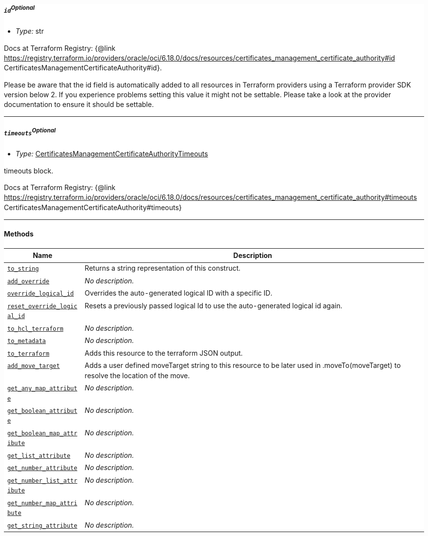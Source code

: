 ##### `id`<sup>Optional</sup> <a name="id" id="rhizo-co-terraform-provider-oci.certificatesManagementCertificateAuthority.CertificatesManagementCertificateAuthority.Initializer.parameter.id"></a>

- *Type:* str

Docs at Terraform Registry: {@link https://registry.terraform.io/providers/oracle/oci/6.18.0/docs/resources/certificates_management_certificate_authority#id CertificatesManagementCertificateAuthority#id}.

Please be aware that the id field is automatically added to all resources in Terraform providers using a Terraform provider SDK version below 2.
If you experience problems setting this value it might not be settable. Please take a look at the provider documentation to ensure it should be settable.

---

##### `timeouts`<sup>Optional</sup> <a name="timeouts" id="rhizo-co-terraform-provider-oci.certificatesManagementCertificateAuthority.CertificatesManagementCertificateAuthority.Initializer.parameter.timeouts"></a>

- *Type:* <a href="#rhizo-co-terraform-provider-oci.certificatesManagementCertificateAuthority.CertificatesManagementCertificateAuthorityTimeouts">CertificatesManagementCertificateAuthorityTimeouts</a>

timeouts block.

Docs at Terraform Registry: {@link https://registry.terraform.io/providers/oracle/oci/6.18.0/docs/resources/certificates_management_certificate_authority#timeouts CertificatesManagementCertificateAuthority#timeouts}

---

#### Methods <a name="Methods" id="Methods"></a>

| **Name** | **Description** |
| --- | --- |
| <code><a href="#rhizo-co-terraform-provider-oci.certificatesManagementCertificateAuthority.CertificatesManagementCertificateAuthority.toString">to_string</a></code> | Returns a string representation of this construct. |
| <code><a href="#rhizo-co-terraform-provider-oci.certificatesManagementCertificateAuthority.CertificatesManagementCertificateAuthority.addOverride">add_override</a></code> | *No description.* |
| <code><a href="#rhizo-co-terraform-provider-oci.certificatesManagementCertificateAuthority.CertificatesManagementCertificateAuthority.overrideLogicalId">override_logical_id</a></code> | Overrides the auto-generated logical ID with a specific ID. |
| <code><a href="#rhizo-co-terraform-provider-oci.certificatesManagementCertificateAuthority.CertificatesManagementCertificateAuthority.resetOverrideLogicalId">reset_override_logical_id</a></code> | Resets a previously passed logical Id to use the auto-generated logical id again. |
| <code><a href="#rhizo-co-terraform-provider-oci.certificatesManagementCertificateAuthority.CertificatesManagementCertificateAuthority.toHclTerraform">to_hcl_terraform</a></code> | *No description.* |
| <code><a href="#rhizo-co-terraform-provider-oci.certificatesManagementCertificateAuthority.CertificatesManagementCertificateAuthority.toMetadata">to_metadata</a></code> | *No description.* |
| <code><a href="#rhizo-co-terraform-provider-oci.certificatesManagementCertificateAuthority.CertificatesManagementCertificateAuthority.toTerraform">to_terraform</a></code> | Adds this resource to the terraform JSON output. |
| <code><a href="#rhizo-co-terraform-provider-oci.certificatesManagementCertificateAuthority.CertificatesManagementCertificateAuthority.addMoveTarget">add_move_target</a></code> | Adds a user defined moveTarget string to this resource to be later used in .moveTo(moveTarget) to resolve the location of the move. |
| <code><a href="#rhizo-co-terraform-provider-oci.certificatesManagementCertificateAuthority.CertificatesManagementCertificateAuthority.getAnyMapAttribute">get_any_map_attribute</a></code> | *No description.* |
| <code><a href="#rhizo-co-terraform-provider-oci.certificatesManagementCertificateAuthority.CertificatesManagementCertificateAuthority.getBooleanAttribute">get_boolean_attribute</a></code> | *No description.* |
| <code><a href="#rhizo-co-terraform-provider-oci.certificatesManagementCertificateAuthority.CertificatesManagementCertificateAuthority.getBooleanMapAttribute">get_boolean_map_attribute</a></code> | *No description.* |
| <code><a href="#rhizo-co-terraform-provider-oci.certificatesManagementCertificateAuthority.CertificatesManagementCertificateAuthority.getListAttribute">get_list_attribute</a></code> | *No description.* |
| <code><a href="#rhizo-co-terraform-provider-oci.certificatesManagementCertificateAuthority.CertificatesManagementCertificateAuthority.getNumberAttribute">get_number_attribute</a></code> | *No description.* |
| <code><a href="#rhizo-co-terraform-provider-oci.certificatesManagementCertificateAuthority.CertificatesManagementCertificateAuthority.getNumberListAttribute">get_number_list_attribute</a></code> | *No description.* |
| <code><a href="#rhizo-co-terraform-provider-oci.certificatesManagementCertificateAuthority.CertificatesManagementCertificateAuthority.getNumberMapAttribute">get_number_map_attribute</a></code> | *No description.* |
| <code><a href="#rhizo-co-terraform-provider-oci.certificatesManagementCertificateAuthority.CertificatesManagementCertificateAuthority.getStringAttribute">get_string_attribute</a></code> | *No description.* |